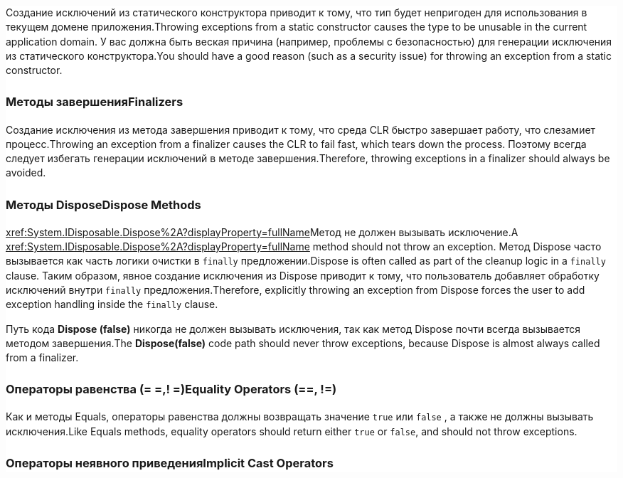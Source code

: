 <span data-ttu-id="0a523-157">Создание исключений из статического конструктора приводит к тому, что тип будет непригоден для использования в текущем домене приложения.</span><span class="sxs-lookup"><span data-stu-id="0a523-157">Throwing exceptions from a static constructor causes the type to be unusable in the current application domain.</span></span> <span data-ttu-id="0a523-158">У вас должна быть веская причина (например, проблемы с безопасностью) для генерации исключения из статического конструктора.</span><span class="sxs-lookup"><span data-stu-id="0a523-158">You should have a good reason (such as a security issue) for throwing an exception from a static constructor.</span></span>

### <a name="finalizers"></a><span data-ttu-id="0a523-159">Методы завершения</span><span class="sxs-lookup"><span data-stu-id="0a523-159">Finalizers</span></span>

<span data-ttu-id="0a523-160">Создание исключения из метода завершения приводит к тому, что среда CLR быстро завершает работу, что слезамиет процесс.</span><span class="sxs-lookup"><span data-stu-id="0a523-160">Throwing an exception from a finalizer causes the CLR to fail fast, which tears down the process.</span></span> <span data-ttu-id="0a523-161">Поэтому всегда следует избегать генерации исключений в методе завершения.</span><span class="sxs-lookup"><span data-stu-id="0a523-161">Therefore, throwing exceptions in a finalizer should always be avoided.</span></span>

### <a name="dispose-methods"></a><span data-ttu-id="0a523-162">Методы Dispose</span><span class="sxs-lookup"><span data-stu-id="0a523-162">Dispose Methods</span></span>

<span data-ttu-id="0a523-163"><xref:System.IDisposable.Dispose%2A?displayProperty=fullName>Метод не должен вызывать исключение.</span><span class="sxs-lookup"><span data-stu-id="0a523-163">A <xref:System.IDisposable.Dispose%2A?displayProperty=fullName> method should not throw an exception.</span></span> <span data-ttu-id="0a523-164">Метод Dispose часто вызывается как часть логики очистки в `finally` предложении.</span><span class="sxs-lookup"><span data-stu-id="0a523-164">Dispose is often called as part of the cleanup logic in a `finally` clause.</span></span> <span data-ttu-id="0a523-165">Таким образом, явное создание исключения из Dispose приводит к тому, что пользователь добавляет обработку исключений внутри `finally` предложения.</span><span class="sxs-lookup"><span data-stu-id="0a523-165">Therefore, explicitly throwing an exception from Dispose forces the user to add exception handling inside the `finally` clause.</span></span>

<span data-ttu-id="0a523-166">Путь кода **Dispose (false)** никогда не должен вызывать исключения, так как метод Dispose почти всегда вызывается методом завершения.</span><span class="sxs-lookup"><span data-stu-id="0a523-166">The **Dispose(false)** code path should never throw exceptions, because Dispose is almost always called from a finalizer.</span></span>

### <a name="equality-operators--"></a><span data-ttu-id="0a523-167">Операторы равенства (= =,! =)</span><span class="sxs-lookup"><span data-stu-id="0a523-167">Equality Operators (==, !=)</span></span>

<span data-ttu-id="0a523-168">Как и методы Equals, операторы равенства должны возвращать значение `true` или `false` , а также не должны вызывать исключения.</span><span class="sxs-lookup"><span data-stu-id="0a523-168">Like Equals methods, equality operators should return either `true` or `false`, and should not throw exceptions.</span></span>

### <a name="implicit-cast-operators"></a><span data-ttu-id="0a523-169">Операторы неявного приведения</span><span class="sxs-lookup"><span data-stu-id="0a523-169">Implicit Cast Operators</span></span>
